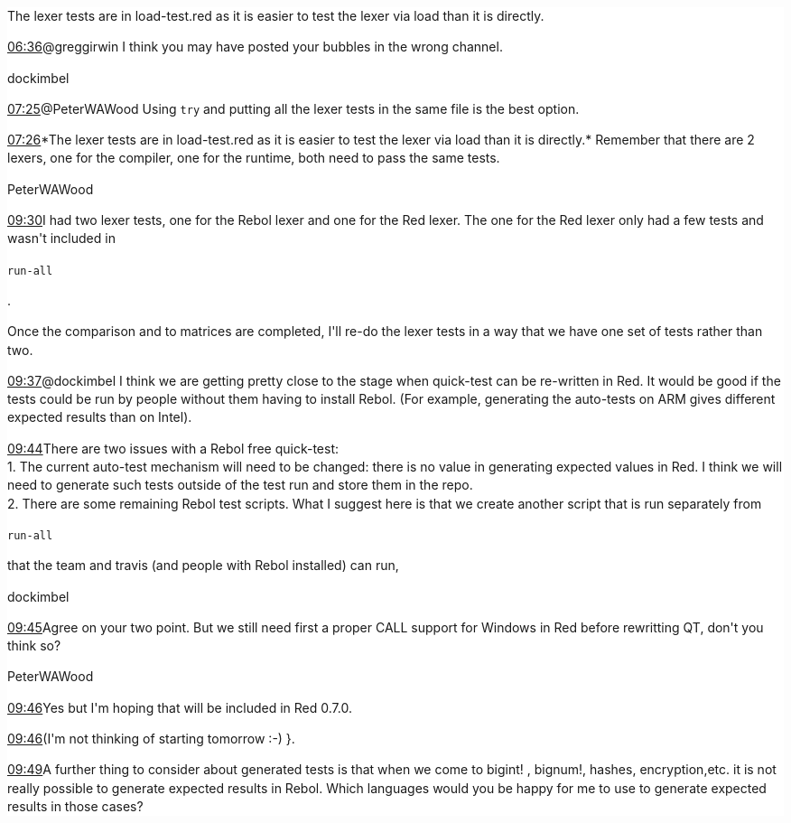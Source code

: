 The lexer tests are in load-test.red as it is easier to test the lexer via load than it is directly.

[06:36](#msg5768e05afeaf6cd222ad9a61)@greggirwin I think you may have posted your bubbles in the wrong channel.

dockimbel

[07:25](#msg5768ebe72a4cd63745eb76c6)@PeterWAWood Using `try` and putting all the lexer tests in the same file is the best option.

[07:26](#msg5768ec1bf0528c4c5bbb13db)\*The lexer tests are in load-test.red as it is easier to test the lexer via load than it is directly.* Remember that there are 2 lexers, one for the compiler, one for the runtime, both need to pass the same tests.

PeterWAWood

[09:30](#msg57690930a82a6b0079a7b110)I had two lexer tests, one for the Rebol lexer and one for the Red lexer. The one for the Red lexer only had a few tests and wasn't included in

```
run-all
```

.

Once the comparison and to matrices are completed, I'll re-do the lexer tests in a way that we have one set of tests rather than two.

[09:37](#msg57690af14227fdc922992085)@dockimbel I think we are getting pretty close to the stage when quick-test can be re-written in Red. It would be good if the tests could be run by people without them having to install Rebol. (For example, generating the auto-tests on ARM gives different expected results than on Intel).

[09:44](#msg57690c6b2a4cd63745eb830a)There are two issues with a Rebol free quick-test:  
1\. The current auto-test mechanism will need to be changed: there is no value in generating expected values in Red. I think we will need to generate such tests outside of the test run and store them in the repo.  
2\. There are some remaining Rebol test scripts. What I suggest here is that we create another script that is run separately from

```
run-all
```

that the team and travis (and people with Rebol installed) can run,

dockimbel

[09:45](#msg57690cbbbd67400679dba01e)Agree on your two point. But we still need first a proper CALL support for Windows in Red before rewritting QT, don't you think so?

PeterWAWood

[09:46](#msg57690cef6577f032450d3727)Yes but I'm hoping that will be included in Red 0.7.0.

[09:46](#msg57690d0b6577f032450d3736)(I'm not thinking of starting tomorrow :-) }.

[09:49](#msg57690da34227fdc9229921b4)A further thing to consider about generated tests is that when we come to bigint! , bignum!, hashes, encryption,etc. it is not really possible to generate expected results in Rebol. Which languages would you be happy for me to use to generate expected results in those cases?

